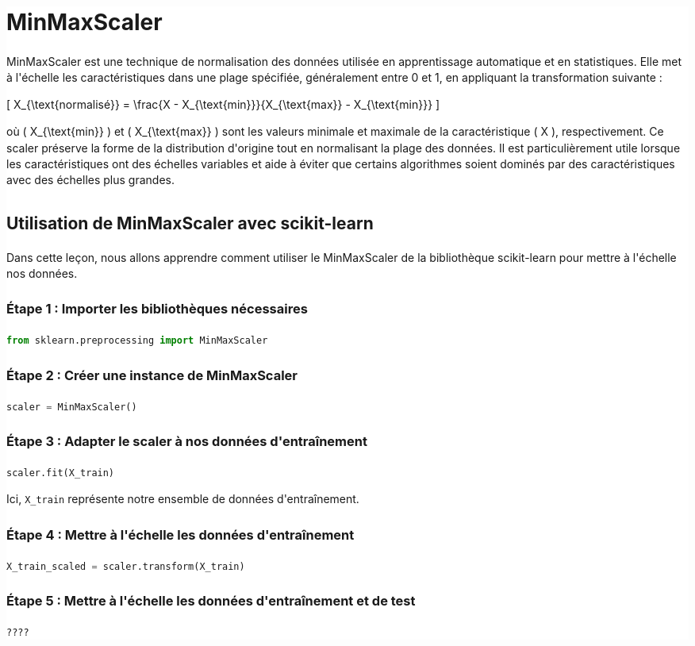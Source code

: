 


# MinMaxScaler

MinMaxScaler est une technique de normalisation des données utilisée en apprentissage automatique et en statistiques. Elle met à l'échelle les caractéristiques dans une plage spécifiée, généralement entre 0 et 1, en appliquant la transformation suivante :

\[ X_{\text{normalisé}} = \frac{X - X_{\text{min}}}{X_{\text{max}} - X_{\text{min}}} \]

où \( X_{\text{min}} \) et \( X_{\text{max}} \) sont les valeurs minimale et maximale de la caractéristique \( X \), respectivement. Ce scaler préserve la forme de la distribution d'origine tout en normalisant la plage des données. Il est particulièrement utile lorsque les caractéristiques ont des échelles variables et aide à éviter que certains algorithmes soient dominés par des caractéristiques avec des échelles plus grandes.



## Utilisation de MinMaxScaler avec scikit-learn

Dans cette leçon, nous allons apprendre comment utiliser le MinMaxScaler de la bibliothèque scikit-learn pour mettre à l'échelle nos données.

### Étape 1 : Importer les bibliothèques nécessaires

```python
from sklearn.preprocessing import MinMaxScaler
```

### Étape 2 : Créer une instance de MinMaxScaler

```python
scaler = MinMaxScaler()
```

### Étape 3 : Adapter le scaler à nos données d'entraînement

```python
scaler.fit(X_train)
```

Ici, `X_train` représente notre ensemble de données d'entraînement.

### Étape 4 : Mettre à l'échelle les données d'entraînement 

```python
X_train_scaled = scaler.transform(X_train)
```

### Étape 5 : Mettre à l'échelle les données d'entraînement et de test

```
????
```
